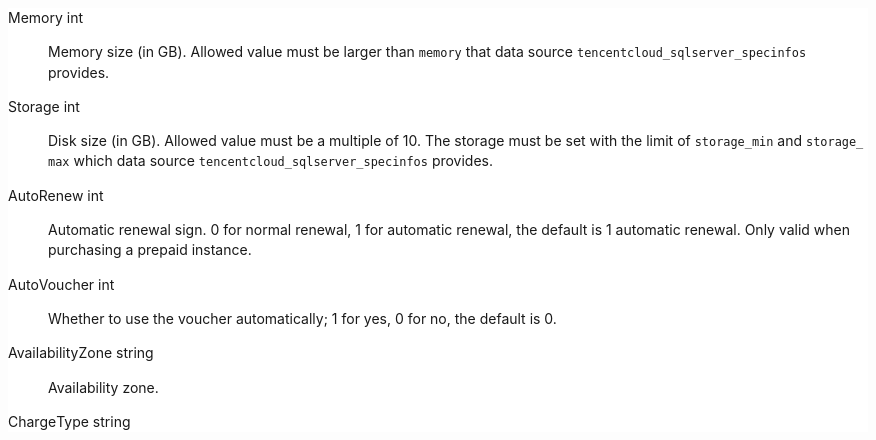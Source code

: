 </dd><dt class="property-required"
            title="Required">
        <span id="memory_csharp">
<a data-swiftype-name="resource-property" data-swiftype-type="text" href="#memory_csharp" style="color: inherit; text-decoration: inherit;">Memory</a>
</span>
        <span class="property-indicator"></span>
        <span class="property-type">int</span>
    </dt>
    <dd><p>Memory size (in GB). Allowed value must be larger than <code>memory</code> that data source <code>tencentcloud_sqlserver_specinfos</code> provides.</p>
</dd><dt class="property-required"
            title="Required">
        <span id="storage_csharp">
<a data-swiftype-name="resource-property" data-swiftype-type="text" href="#storage_csharp" style="color: inherit; text-decoration: inherit;">Storage</a>
</span>
        <span class="property-indicator"></span>
        <span class="property-type">int</span>
    </dt>
    <dd><p>Disk size (in GB). Allowed value must be a multiple of 10. The storage must be set with the limit of <code>storage_min</code> and <code>storage_max</code> which data source <code>tencentcloud_sqlserver_specinfos</code> provides.</p>
</dd><dt class="property-optional"
            title="Optional">
        <span id="autorenew_csharp">
<a data-swiftype-name="resource-property" data-swiftype-type="text" href="#autorenew_csharp" style="color: inherit; text-decoration: inherit;">Auto<wbr>Renew</a>
</span>
        <span class="property-indicator"></span>
        <span class="property-type">int</span>
    </dt>
    <dd><p>Automatic renewal sign. 0 for normal renewal, 1 for automatic renewal, the default is 1 automatic renewal. Only valid when purchasing a prepaid instance.</p>
</dd><dt class="property-optional"
            title="Optional">
        <span id="autovoucher_csharp">
<a data-swiftype-name="resource-property" data-swiftype-type="text" href="#autovoucher_csharp" style="color: inherit; text-decoration: inherit;">Auto<wbr>Voucher</a>
</span>
        <span class="property-indicator"></span>
        <span class="property-type">int</span>
    </dt>
    <dd><p>Whether to use the voucher automatically; 1 for yes, 0 for no, the default is 0.</p>
</dd><dt class="property-optional property-replacement"
            title="Optional">
        <span id="availabilityzone_csharp">
<a data-swiftype-name="resource-property" data-swiftype-type="text" href="#availabilityzone_csharp" style="color: inherit; text-decoration: inherit;">Availability<wbr>Zone</a>
</span>
        <span class="property-indicator"></span>
        <span class="property-type">string</span>
    </dt>
    <dd><p>Availability zone.</p>
</dd><dt class="property-optional property-replacement"
            title="Optional">
        <span id="chargetype_csharp">
<a data-swiftype-name="resource-property" data-swiftype-type="text" href="#chargetype_csharp" style="color: inherit; text-decoration: inherit;">Charge<wbr>Type</a>
</span>
        <span class="property-indicator"></span>
        <span class="property-type">string</span>
    </dt>